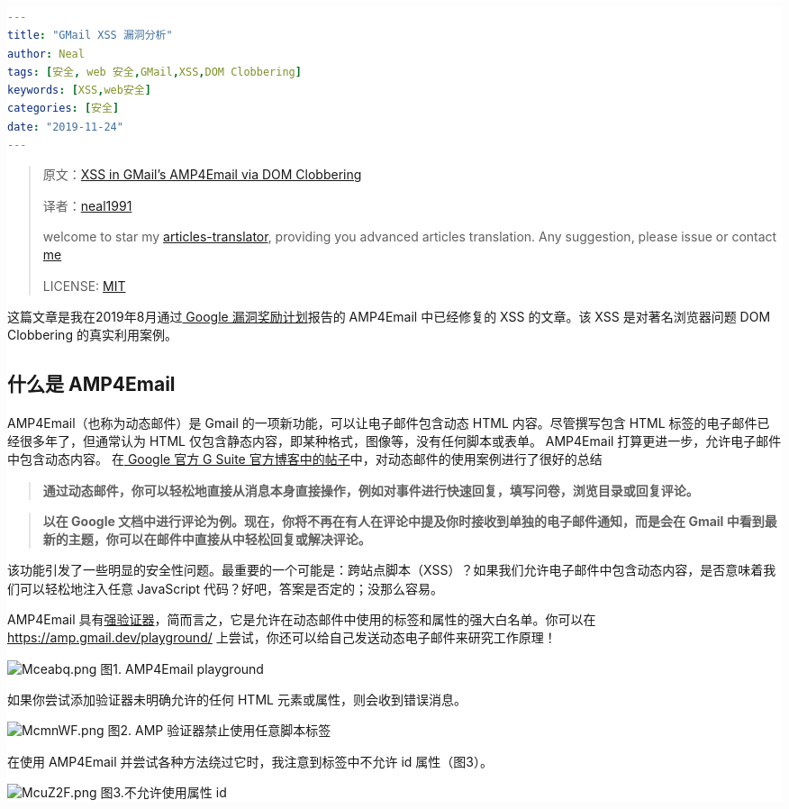 ```yaml
---
title: "GMail XSS 漏洞分析"
author: Neal
tags: [安全, web 安全,GMail,XSS,DOM Clobbering]
keywords: [XSS,web安全]
categories: [安全]
date: "2019-11-24" 
---
```


>原文：[XSS in GMail’s AMP4Email via DOM Clobbering](https://research.securitum.com/xss-in-amp4email-dom-clobbering/)
>
>译者：[neal1991](https://github.com/neal1991)
>
>welcome to star my [articles-translator](https://github.com/neal1991/articles-translator/), providing you advanced articles translation. Any suggestion, please issue or contact [me](mailto:bing@stu.ecnu.edu.cn)
>
>LICENSE: [MIT](https://opensource.org/licenses/MIT)

这篇文章是我在2019年8月通过[ Google 漏洞奖励计划](https://www.google.com/about/appsecurity/reward-program/)报告的 AMP4Email 中已经修复的 XSS 的文章。该 XSS 是对著名浏览器问题 DOM Clobbering 的真实利用案例。

## 什么是 AMP4Email

AMP4Email（也称为动态邮件）是 Gmail 的一项新功能，可以让电子邮件包含动态 HTML 内容。尽管撰写包含 HTML 标签的电子邮件已经很多年了，但通常认为 HTML 仅包含静态内容，即某种格式，图像等，没有任何脚本或表单。 AMP4Email 打算更进一步，允许电子邮件中包含动态内容。 在[ Google 官方 G Suite 官方博客中的帖子](https://gsuiteupdates.googleblog.com/2019/06/dynamic-email-in-gmail-becoming-GA.html)中，对动态邮件的使用案例进行了很好的总结 

> **通过动态邮件，你可以轻松地直接从消息本身直接操作，例如对事件进行快速回复，填写问卷，浏览目录或回复评论。**

> **以在 Google 文档中进行评论为例。现在，你将不再在有人在评论中提及你时接收到单独的电子邮件通知，而是会在 Gmail 中看到最新的主题，你可以在邮件中直接从中轻松回复或解决评论。**

该功能引发了一些明显的安全性问题。最重要的一个可能是：跨站点脚本（XSS）？如果我们允许电子邮件中包含动态内容，是否意味着我们可以轻松地注入任意 JavaScript 代码？好吧，答案是否定的；没那么容易。

AMP4Email 具有[强验证器](https://github.com/ampproject/amphtml/blob/master/validator/validator-main.protoascii)，简而言之，它是允许在动态邮件中使用的标签和属性的强大白名单。你可以在 https://amp.gmail.dev/playground/ 上尝试，你还可以给自己发送动态电子邮件来研究工作原理！

![Mceabq.png](https://s2.ax1x.com/2019/11/18/Mceabq.png)
图1. AMP4Email playground

如果你尝试添加验证器未明确允许的任何 HTML 元素或属性，则会收到错误消息。

![McmnWF.png](https://s2.ax1x.com/2019/11/18/McmnWF.png)
图2. AMP 验证器禁止使用任意脚本标签

在使用 AMP4Email 并尝试各种方法绕过它时，我注意到标签中不允许 id 属性（图3）。

![McuZ2F.png](https://s2.ax1x.com/2019/11/18/McuZ2F.png)
图3.不允许使用属性 id
